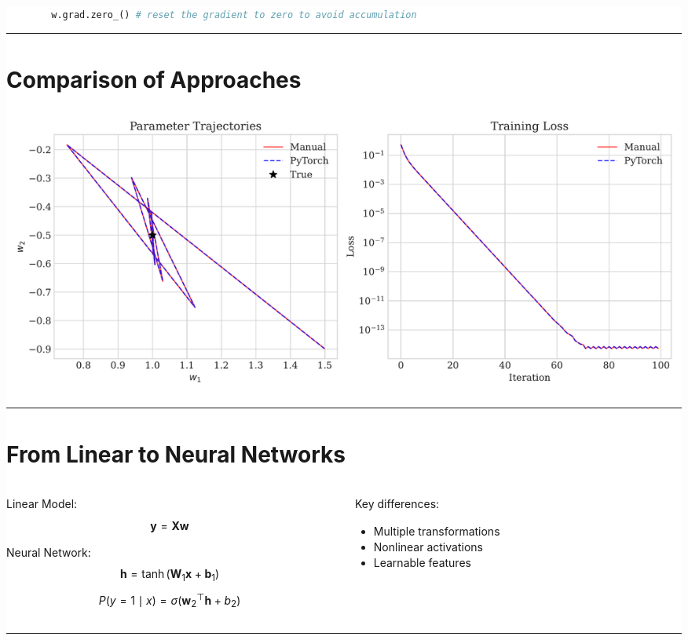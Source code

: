 ```python
        w.grad.zero_() # reset the gradient to zero to avoid accumulation
```

---

# Comparison of Approaches


![h:500](figures/linear_regression_comparison.png)

---

# From Linear to Neural Networks

<div style="display: grid; grid-template-columns: 1fr 1fr; gap: 2em;">
<div>

Linear Model:
$$ \mathbf{y} = \mathbf{X}\mathbf{w} $$

Neural Network:
$$ \mathbf{h} = \tanh(\mathbf{W}_1\mathbf{x} + \mathbf{b}_1) $$
$$ P(y=1 \mid x) = \sigma(\mathbf{w}_2^\top\mathbf{h} + b_2) $$


</div>
<div>

Key differences:
- Multiple transformations
- Nonlinear activations
- Learnable features

</div>
</div>

---